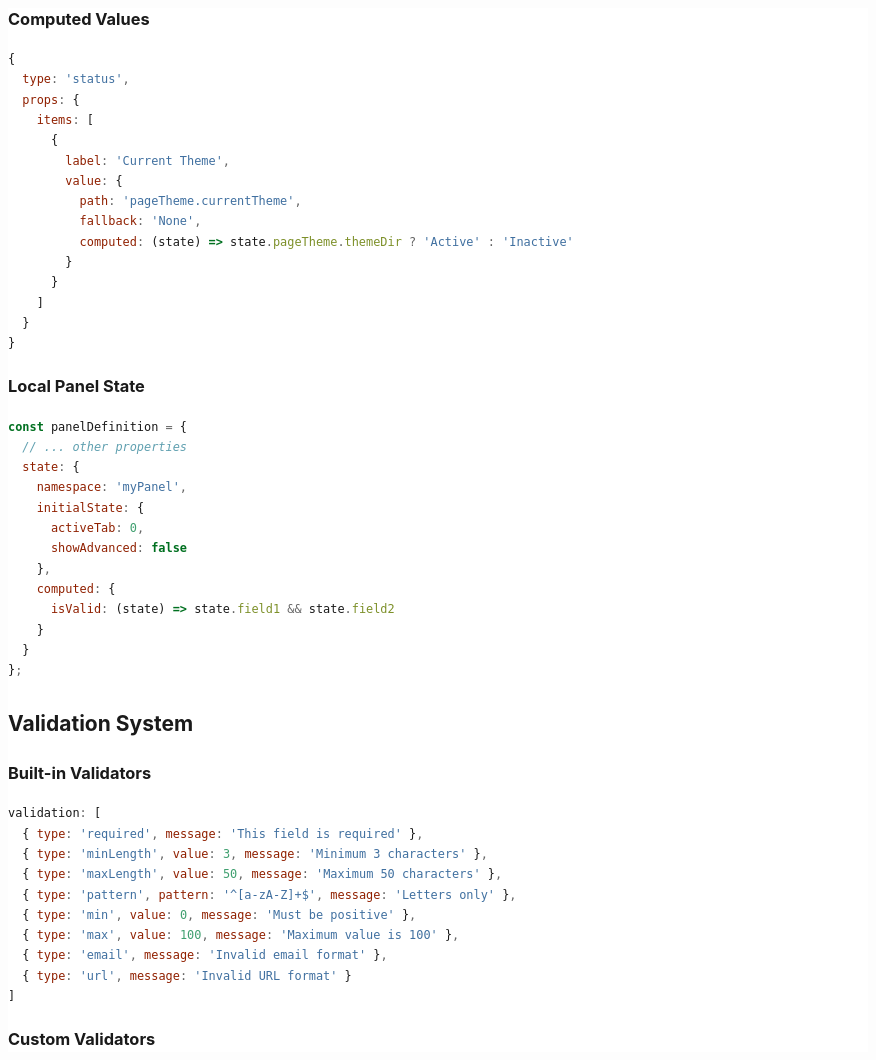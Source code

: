 ### Computed Values

```javascript
{
  type: 'status',
  props: {
    items: [
      {
        label: 'Current Theme',
        value: { 
          path: 'pageTheme.currentTheme', 
          fallback: 'None',
          computed: (state) => state.pageTheme.themeDir ? 'Active' : 'Inactive'
        }
      }
    ]
  }
}
```

### Local Panel State

```javascript
const panelDefinition = {
  // ... other properties
  state: {
    namespace: 'myPanel',
    initialState: {
      activeTab: 0,
      showAdvanced: false
    },
    computed: {
      isValid: (state) => state.field1 && state.field2
    }
  }
};
```

## Validation System

### Built-in Validators

```javascript
validation: [
  { type: 'required', message: 'This field is required' },
  { type: 'minLength', value: 3, message: 'Minimum 3 characters' },
  { type: 'maxLength', value: 50, message: 'Maximum 50 characters' },
  { type: 'pattern', pattern: '^[a-zA-Z]+$', message: 'Letters only' },
  { type: 'min', value: 0, message: 'Must be positive' },
  { type: 'max', value: 100, message: 'Maximum value is 100' },
  { type: 'email', message: 'Invalid email format' },
  { type: 'url', message: 'Invalid URL format' }
]
```
### Custom Validators
